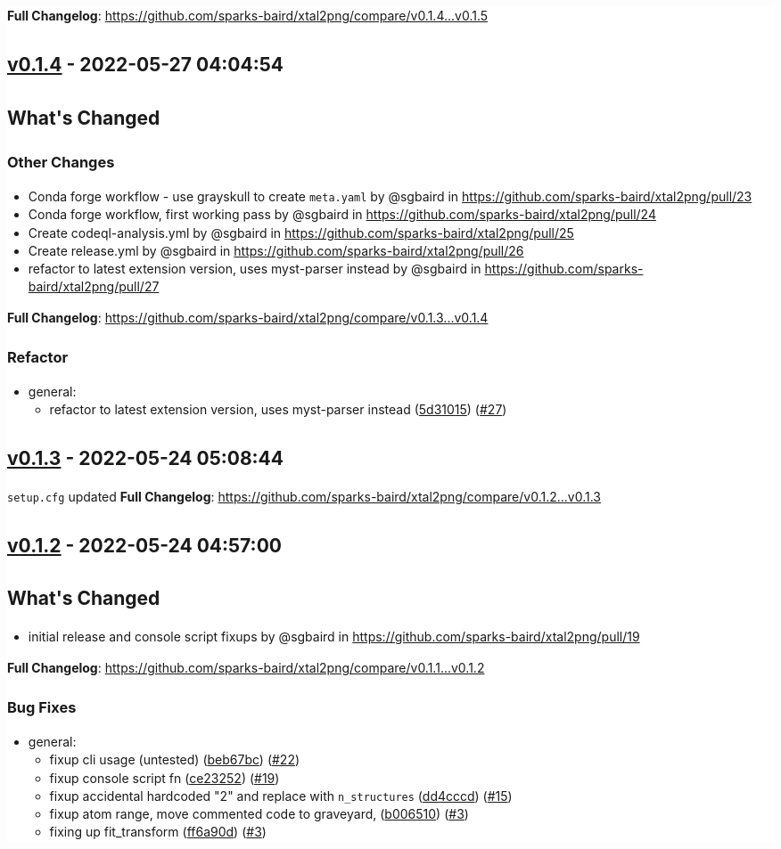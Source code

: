 
**Full Changelog**: https://github.com/sparks-baird/xtal2png/compare/v0.1.4...v0.1.5

## [v0.1.4](https://github.com/sparks-baird/xtal2png/releases/tag/v0.1.4) - 2022-05-27 04:04:54



## What's Changed
### Other Changes
* Conda forge workflow - use grayskull to create `meta.yaml` by @sgbaird in https://github.com/sparks-baird/xtal2png/pull/23
* Conda forge workflow, first working pass by @sgbaird in https://github.com/sparks-baird/xtal2png/pull/24
* Create codeql-analysis.yml by @sgbaird in https://github.com/sparks-baird/xtal2png/pull/25
* Create release.yml by @sgbaird in https://github.com/sparks-baird/xtal2png/pull/26
* refactor to latest extension version, uses myst-parser instead by @sgbaird in https://github.com/sparks-baird/xtal2png/pull/27


**Full Changelog**: https://github.com/sparks-baird/xtal2png/compare/v0.1.3...v0.1.4

### Refactor

- general:
  - refactor to latest extension version, uses myst-parser instead ([5d31015](https://github.com/sparks-baird/xtal2png/commit/5d31015313115a8573f11c0b05b5cbf66000e77f)) ([#27](https://github.com/sparks-baird/xtal2png/pull/27))

## [v0.1.3](https://github.com/sparks-baird/xtal2png/releases/tag/v0.1.3) - 2022-05-24 05:08:44

`setup.cfg` updated
**Full Changelog**: https://github.com/sparks-baird/xtal2png/compare/v0.1.2...v0.1.3

## [v0.1.2](https://github.com/sparks-baird/xtal2png/releases/tag/v0.1.2) - 2022-05-24 04:57:00

## What's Changed
* initial release and console script fixups by @sgbaird in https://github.com/sparks-baird/xtal2png/pull/19


**Full Changelog**: https://github.com/sparks-baird/xtal2png/compare/v0.1.1...v0.1.2

### Bug Fixes

- general:
  - fixup cli usage (untested) ([beb67bc](https://github.com/sparks-baird/xtal2png/commit/beb67bc277b1c27ae5248867aa64c814b34d1b5f)) ([#22](https://github.com/sparks-baird/xtal2png/pull/22))
  - fixup console script fn ([ce23252](https://github.com/sparks-baird/xtal2png/commit/ce232520ec4eeffc5e860c20480249f603c8dd8b)) ([#19](https://github.com/sparks-baird/xtal2png/pull/19))
  - fixup accidental hardcoded "2" and replace with `n_structures` ([dd4cccd](https://github.com/sparks-baird/xtal2png/commit/dd4cccdd51b825f2e5532cfe4726aaf96ef11181)) ([#15](https://github.com/sparks-baird/xtal2png/pull/15))
  - fixup atom range, move commented code to graveyard, ([b006510](https://github.com/sparks-baird/xtal2png/commit/b0065100e556cbc61a53844d048412af535a187a)) ([#3](https://github.com/sparks-baird/xtal2png/pull/3))
  - fixing up fit_transform ([ff6a90d](https://github.com/sparks-baird/xtal2png/commit/ff6a90d1187fdd31c203d1001d18e02f28b32bf7)) ([#3](https://github.com/sparks-baird/xtal2png/pull/3))

